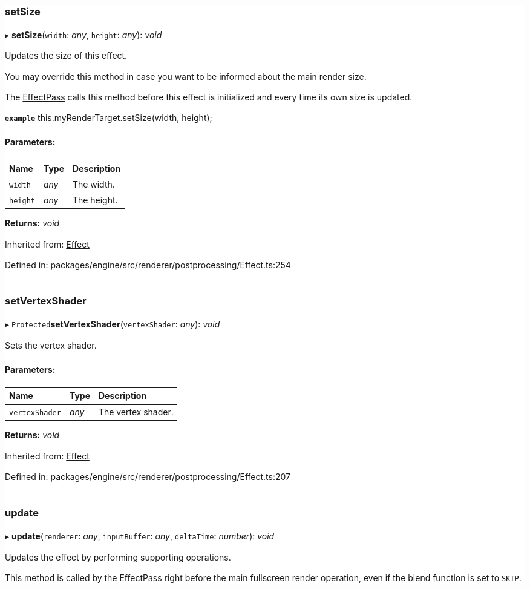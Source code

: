 ### setSize

▸ **setSize**(`width`: *any*, `height`: *any*): *void*

Updates the size of this effect.

You may override this method in case you want to be informed about the main
render size.

The [EffectPass](renderer_postprocessing_passes_effectpass.effectpass.md) calls this method before this effect is initialized
and every time its own size is updated.

**`example`** this.myRenderTarget.setSize(width, height);

#### Parameters:

Name | Type | Description |
:------ | :------ | :------ |
`width` | *any* | The width.   |
`height` | *any* | The height.   |

**Returns:** *void*

Inherited from: [Effect](renderer_postprocessing_effect.effect.md)

Defined in: [packages/engine/src/renderer/postprocessing/Effect.ts:254](https://github.com/xr3ngine/xr3ngine/blob/716a06460/packages/engine/src/renderer/postprocessing/Effect.ts#L254)

___

### setVertexShader

▸ `Protected`**setVertexShader**(`vertexShader`: *any*): *void*

Sets the vertex shader.

#### Parameters:

Name | Type | Description |
:------ | :------ | :------ |
`vertexShader` | *any* | The vertex shader.    |

**Returns:** *void*

Inherited from: [Effect](renderer_postprocessing_effect.effect.md)

Defined in: [packages/engine/src/renderer/postprocessing/Effect.ts:207](https://github.com/xr3ngine/xr3ngine/blob/716a06460/packages/engine/src/renderer/postprocessing/Effect.ts#L207)

___

### update

▸ **update**(`renderer`: *any*, `inputBuffer`: *any*, `deltaTime`: *number*): *void*

Updates the effect by performing supporting operations.

This method is called by the [EffectPass](renderer_postprocessing_passes_effectpass.effectpass.md) right before the main
fullscreen render operation, even if the blend function is set to `SKIP`.
